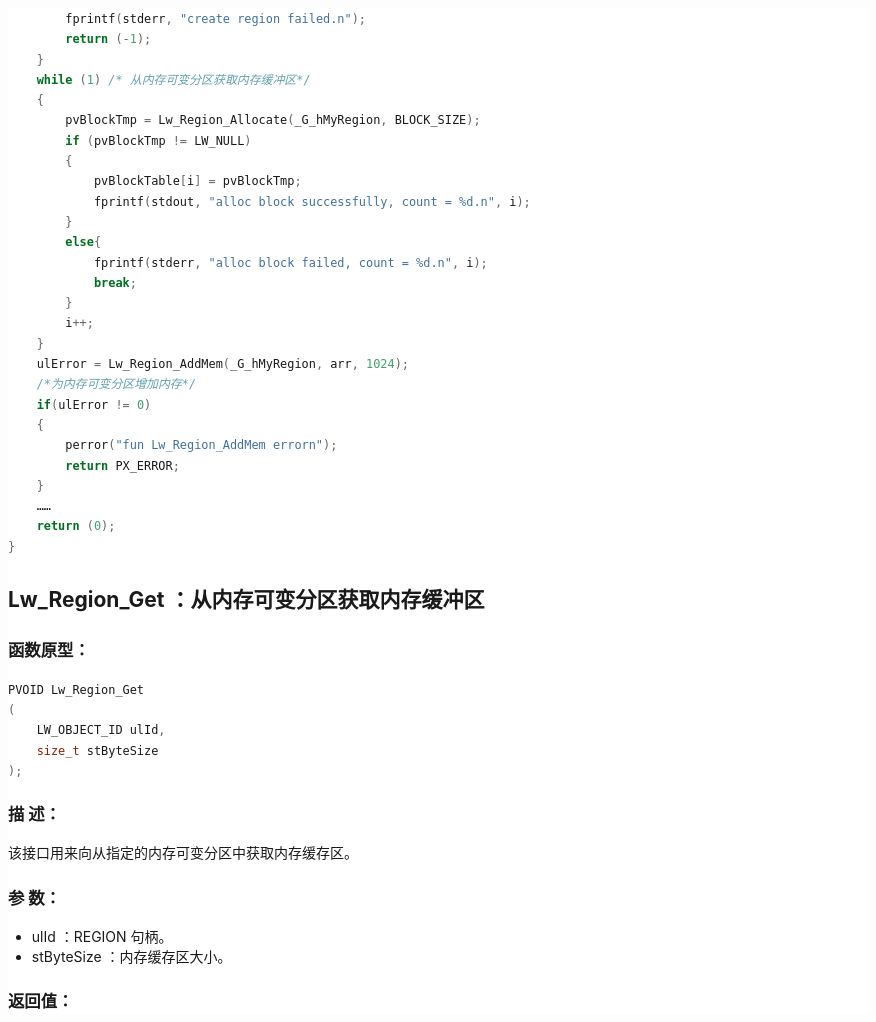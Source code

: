 ```c  
        fprintf(stderr, "create region failed.n");  
        return (-1);  
    }  
    while (1) /* 从内存可变分区获取内存缓冲区*/  
    {  
        pvBlockTmp = Lw_Region_Allocate(_G_hMyRegion, BLOCK_SIZE);  
        if (pvBlockTmp != LW_NULL)  
        {  
            pvBlockTable[i] = pvBlockTmp;  
            fprintf(stdout, "alloc block successfully, count = %d.n", i);  
        }  
        else{  
            fprintf(stderr, "alloc block failed, count = %d.n", i);  
            break;  
        }  
        i++;  
    }  
    ulError = Lw_Region_AddMem(_G_hMyRegion, arr, 1024);  
    /*为内存可变分区增加内存*/  
    if(ulError != 0)  
    {  
        perror("fun Lw_Region_AddMem errorn");  
        return PX_ERROR;  
    }  
    ……  
    return (0);  
}  
```  
  
## Lw_Region_Get ：从内存可变分区获取内存缓冲区
  
### 函数原型：
  
```c  
PVOID Lw_Region_Get   
(   
    LW_OBJECT_ID ulId,   
    size_t stByteSize   
);  
```  
  
### 描 述：
  
该接口用来向从指定的内存可变分区中获取内存缓存区。  
  
### 参 数：
  
- ulId ：REGION 句柄。  
- stByteSize ：内存缓存区大小。  
  
### 返回值：
  